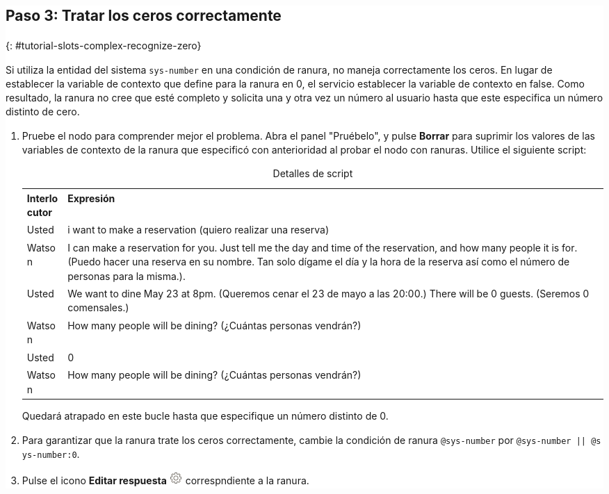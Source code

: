 ## Paso 3: Tratar los ceros correctamente
{: #tutorial-slots-complex-recognize-zero}

Si utiliza la entidad del sistema `sys-number` en una condición de ranura, no maneja correctamente los ceros. En lugar de establecer la variable de contexto que define para la ranura en 0, el servicio establecer la variable de contexto en false. Como resultado, la ranura no cree que esté completo y solicita una y otra vez un número al usuario hasta que este especifica un número distinto de cero.

1.  Pruebe el nodo para comprender mejor el problema. Abra el panel "Pruébelo", y pulse **Borrar** para suprimir los valores de las variables de contexto de la ranura que especificó con anterioridad al probar el nodo con ranuras. Utilice el siguiente script:

    <table>
    <caption>Detalles de script</caption>
    <tr>
      <th>Interlocutor</th>
      <th>Expresión</th>
    </tr>
    <tr>
      <td>Usted</td>
      <td>i want to make a reservation (quiero realizar una reserva)</td>
    </tr>
    <tr>
      <td>Watson</td>
      <td>I can make a reservation for you. Just tell me the day and time of the reservation, and how many people it is for. (Puedo hacer una reserva en su nombre. Tan solo dígame el día y la hora de la reserva así como el número de personas para la misma.).</td>
    </tr>
    <tr>
      <td>Usted</td>
      <td>We want to dine May 23 at 8pm. (Queremos cenar el 23 de mayo a las 20:00.) There will be 0 guests. (Seremos 0 comensales.)</td>
    </tr>
    <tr>
      <td>Watson</td>
      <td>How many people will be dining? (¿Cuántas personas vendrán?)</td>
    </tr>
    <tr>
      <td>Usted</td>
      <td>0</td>
    </tr>
    <tr>
      <td>Watson</td>
      <td>How many people will be dining? (¿Cuántas personas vendrán?)</td>
    </tr>
    </table>

    Quedará atrapado en este bucle hasta que especifique un número distinto de 0.

1.  Para garantizar que la ranura trate los ceros correctamente, cambie la condición de ranura `@sys-number` por `@sys-number || @sys-number:0`.

1.  Pulse el icono **Editar respuesta** ![Editar respuesta](images/edit-slot.png) correspndiente a la ranura.
